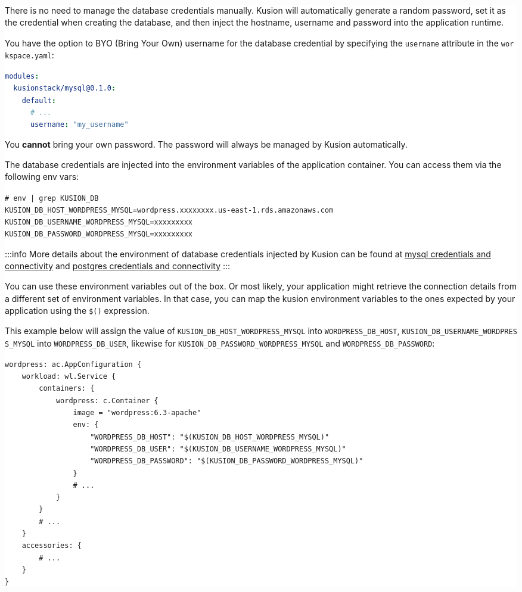 There is no need to manage the database credentials manually. Kusion will automatically generate a random password, set it as the credential when creating the database, and then inject the hostname, username and password into the application runtime.

You have the option to BYO (Bring Your Own) username for the database credential by specifying the `username` attribute in the `workspace.yaml`:
```yaml
modules:
  kusionstack/mysql@0.1.0:
    default:
      # ...
      username: "my_username"
```

You **cannot** bring your own password. The password will always be managed by Kusion automatically.

The database credentials are injected into the environment variables of the application container. You can access them via the following env vars:
```
# env | grep KUSION_DB
KUSION_DB_HOST_WORDPRESS_MYSQL=wordpress.xxxxxxxx.us-east-1.rds.amazonaws.com
KUSION_DB_USERNAME_WORDPRESS_MYSQL=xxxxxxxxx
KUSION_DB_PASSWORD_WORDPRESS_MYSQL=xxxxxxxxx
```

:::info
More details about the environment of database credentials injected by Kusion can be found at [mysql credentials and connectivity](../6-reference/2-modules/1-developer-schemas/database/mysql.md#credentials-and-connectivity) and [postgres credentials and connectivity](../6-reference/2-modules/1-developer-schemas/database/postgres.md#credentials-and-connectivity)
:::

You can use these environment variables out of the box. Or most likely, your application might retrieve the connection details from a different set of environment variables. In that case, you can map the kusion environment variables to the ones expected by your application using the `$()` expression. 

This example below will assign the value of `KUSION_DB_HOST_WORDPRESS_MYSQL` into `WORDPRESS_DB_HOST`, `KUSION_DB_USERNAME_WORDPRESS_MYSQL` into `WORDPRESS_DB_USER`, likewise for `KUSION_DB_PASSWORD_WORDPRESS_MYSQL` and `WORDPRESS_DB_PASSWORD`:
```
wordpress: ac.AppConfiguration {
    workload: wl.Service {
        containers: {
            wordpress: c.Container {
                image = "wordpress:6.3-apache"
                env: {
                    "WORDPRESS_DB_HOST": "$(KUSION_DB_HOST_WORDPRESS_MYSQL)"
                    "WORDPRESS_DB_USER": "$(KUSION_DB_USERNAME_WORDPRESS_MYSQL)"
                    "WORDPRESS_DB_PASSWORD": "$(KUSION_DB_PASSWORD_WORDPRESS_MYSQL)"
                }
                # ...
            }
        }
        # ...
    }
    accessories: {
        # ...
    }
}
```
